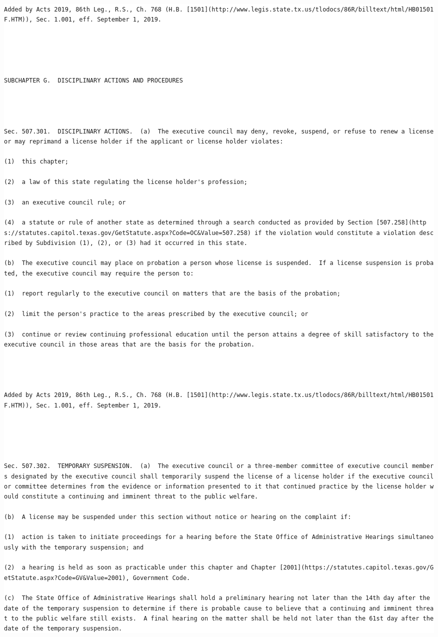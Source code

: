    
    
    
    Added by Acts 2019, 86th Leg., R.S., Ch. 768 (H.B. [1501](http://www.legis.state.tx.us/tlodocs/86R/billtext/html/HB01501F.HTM)), Sec. 1.001, eff. September 1, 2019.
    
    
    
    
    
    SUBCHAPTER G.  DISCIPLINARY ACTIONS AND PROCEDURES
    
      
    
    
    Sec. 507.301.  DISCIPLINARY ACTIONS.  (a)  The executive council may deny, revoke, suspend, or refuse to renew a license or may reprimand a license holder if the applicant or license holder violates:
    
    (1)  this chapter;
    
    (2)  a law of this state regulating the license holder's profession;
    
    (3)  an executive council rule; or
    
    (4)  a statute or rule of another state as determined through a search conducted as provided by Section [507.258](https://statutes.capitol.texas.gov/GetStatute.aspx?Code=OC&Value=507.258) if the violation would constitute a violation described by Subdivision (1), (2), or (3) had it occurred in this state.
    
    (b)  The executive council may place on probation a person whose license is suspended.  If a license suspension is probated, the executive council may require the person to:
    
    (1)  report regularly to the executive council on matters that are the basis of the probation;
    
    (2)  limit the person's practice to the areas prescribed by the executive council; or
    
    (3)  continue or review continuing professional education until the person attains a degree of skill satisfactory to the executive council in those areas that are the basis for the probation.
    
    
    
    
    Added by Acts 2019, 86th Leg., R.S., Ch. 768 (H.B. [1501](http://www.legis.state.tx.us/tlodocs/86R/billtext/html/HB01501F.HTM)), Sec. 1.001, eff. September 1, 2019.
    
    
    
    
    
    Sec. 507.302.  TEMPORARY SUSPENSION.  (a)  The executive council or a three-member committee of executive council members designated by the executive council shall temporarily suspend the license of a license holder if the executive council or committee determines from the evidence or information presented to it that continued practice by the license holder would constitute a continuing and imminent threat to the public welfare.
    
    (b)  A license may be suspended under this section without notice or hearing on the complaint if:
    
    (1)  action is taken to initiate proceedings for a hearing before the State Office of Administrative Hearings simultaneously with the temporary suspension; and
    
    (2)  a hearing is held as soon as practicable under this chapter and Chapter [2001](https://statutes.capitol.texas.gov/GetStatute.aspx?Code=GV&Value=2001), Government Code.
    
    (c)  The State Office of Administrative Hearings shall hold a preliminary hearing not later than the 14th day after the date of the temporary suspension to determine if there is probable cause to believe that a continuing and imminent threat to the public welfare still exists.  A final hearing on the matter shall be held not later than the 61st day after the date of the temporary suspension.
    